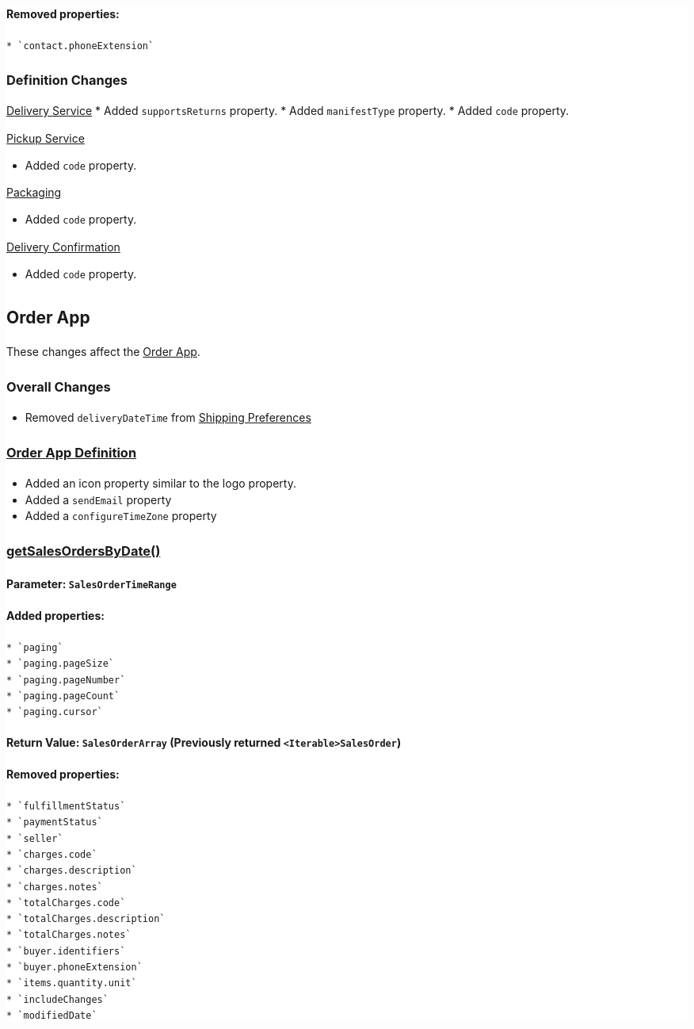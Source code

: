 #### Removed properties:
    * `contact.phoneExtension`

### Definition Changes
[Delivery Service](./../reference/delivery-service.md)
    *  Added `supportsReturns` property.
    *  Added  `manifestType` property.
    *  Added `code` property.

[Pickup Service](./../reference/pickup-service.md)
  * Added `code` property.

[Packaging](./../reference/packaging.md)
  * Added `code` property.

[Delivery Confirmation](./../reference/delivery-confirmation.md)
  * Added `code` property.

## Order  App
These changes affect the [Order App](./../order-app/index.md).

### Overall Changes
* Removed `deliveryDateTime` from [Shipping Preferences](./../reference/shipping-preferences.md)

### [Order App Definition](./../reference/order.md)
* Added an icon property similar to the logo property.
* Added a `sendEmail` property
* Added a `configureTimeZone` property

### [getSalesOrdersByDate()](./../reference/methods/get-sales-orders-by-date.md)

#### Parameter: `SalesOrderTimeRange`
#### Added properties:
    * `paging`
    * `paging.pageSize`
    * `paging.pageNumber`
    * `paging.pageCount`
    * `paging.cursor`

#### Return Value: `SalesOrderArray` (Previously returned `<Iterable>SalesOrder`)
#### Removed properties:
    * `fulfillmentStatus`
    * `paymentStatus`
    * `seller`
    * `charges.code`
    * `charges.description`
    * `charges.notes`
    * `totalCharges.code`
    * `totalCharges.description`
    * `totalCharges.notes`
    * `buyer.identifiers`
    * `buyer.phoneExtension`
    * `items.quantity.unit`
    * `includeChanges`
    * `modifiedDate`
